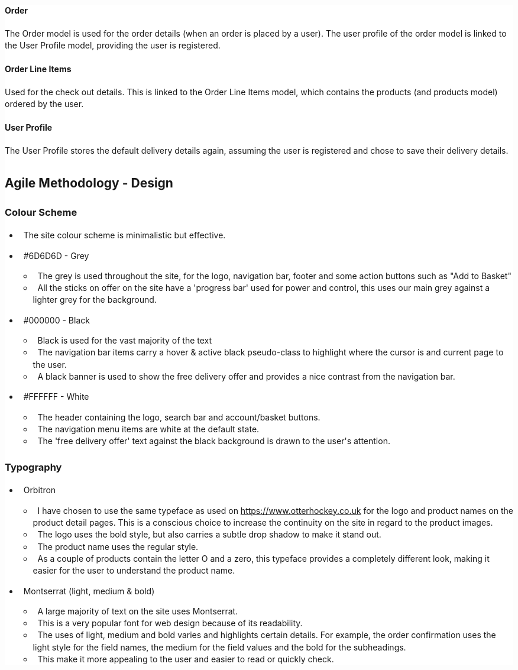 #### Order
The Order model is used for the order details (when an order is placed by a user). The user profile of the order model is linked to the User Profile model, providing the user is registered.

#### Order Line Items
Used for the check out details. This is linked to the Order Line Items model, which contains the products (and products model) ordered by the user.

#### User Profile
The User Profile stores the default delivery details again, assuming the user is registered and chose to save their delivery details.

## Agile Methodology - Design

### Colour Scheme

-   The site colour scheme is minimalistic but effective.

-   #6D6D6D - Grey
    -   The grey is used throughout the site, for the logo, navigation bar, footer and some action buttons such as "Add to Basket"
    -   All the sticks on offer on the site have a 'progress bar' used for power and control, this uses our main grey against a lighter grey for the background.

-   #000000 - Black
    -   Black is used for the vast majority of the text
    -   The navigation bar items carry a hover & active black pseudo-class to highlight where the cursor is and current page to the user.
    -   A black banner is used to show the free delivery offer and provides a nice contrast from the navigation bar.

-   #FFFFFF - White
    -   The header containing the logo, search bar and account/basket buttons.
    -   The navigation menu items are white at the default state.
    -   The 'free delivery offer' text against the black background is drawn to the user's attention.

### Typography

-   Orbitron
    -   I have chosen to use the same typeface as used on https://www.otterhockey.co.uk for the logo and product names on the product detail pages. This is a conscious choice to increase the continuity on the site in regard to the product images.
    -   The logo uses the bold style, but also carries a subtle drop shadow to make it stand out.
    -   The product name uses the regular style.
    -   As a couple of products contain the letter O and a zero, this typeface provides a completely different look, making it easier for the user to understand the product name.

-   Montserrat (light, medium & bold) 
    -   A large majority of text on the site uses Montserrat.
    -   This is a very popular font for web design because of its readability.
    -   The uses of light, medium and bold varies and highlights certain details. For example, the order confirmation uses the light style for the field names, the medium for the field values and the bold for the subheadings.
    -   This make it more appealing to the user and easier to read or quickly check.
